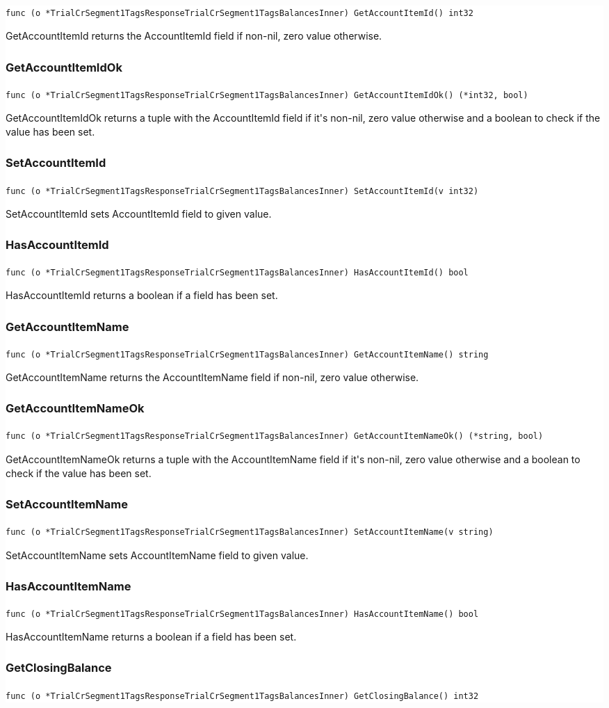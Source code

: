 `func (o *TrialCrSegment1TagsResponseTrialCrSegment1TagsBalancesInner) GetAccountItemId() int32`

GetAccountItemId returns the AccountItemId field if non-nil, zero value otherwise.

### GetAccountItemIdOk

`func (o *TrialCrSegment1TagsResponseTrialCrSegment1TagsBalancesInner) GetAccountItemIdOk() (*int32, bool)`

GetAccountItemIdOk returns a tuple with the AccountItemId field if it's non-nil, zero value otherwise
and a boolean to check if the value has been set.

### SetAccountItemId

`func (o *TrialCrSegment1TagsResponseTrialCrSegment1TagsBalancesInner) SetAccountItemId(v int32)`

SetAccountItemId sets AccountItemId field to given value.

### HasAccountItemId

`func (o *TrialCrSegment1TagsResponseTrialCrSegment1TagsBalancesInner) HasAccountItemId() bool`

HasAccountItemId returns a boolean if a field has been set.

### GetAccountItemName

`func (o *TrialCrSegment1TagsResponseTrialCrSegment1TagsBalancesInner) GetAccountItemName() string`

GetAccountItemName returns the AccountItemName field if non-nil, zero value otherwise.

### GetAccountItemNameOk

`func (o *TrialCrSegment1TagsResponseTrialCrSegment1TagsBalancesInner) GetAccountItemNameOk() (*string, bool)`

GetAccountItemNameOk returns a tuple with the AccountItemName field if it's non-nil, zero value otherwise
and a boolean to check if the value has been set.

### SetAccountItemName

`func (o *TrialCrSegment1TagsResponseTrialCrSegment1TagsBalancesInner) SetAccountItemName(v string)`

SetAccountItemName sets AccountItemName field to given value.

### HasAccountItemName

`func (o *TrialCrSegment1TagsResponseTrialCrSegment1TagsBalancesInner) HasAccountItemName() bool`

HasAccountItemName returns a boolean if a field has been set.

### GetClosingBalance

`func (o *TrialCrSegment1TagsResponseTrialCrSegment1TagsBalancesInner) GetClosingBalance() int32`
